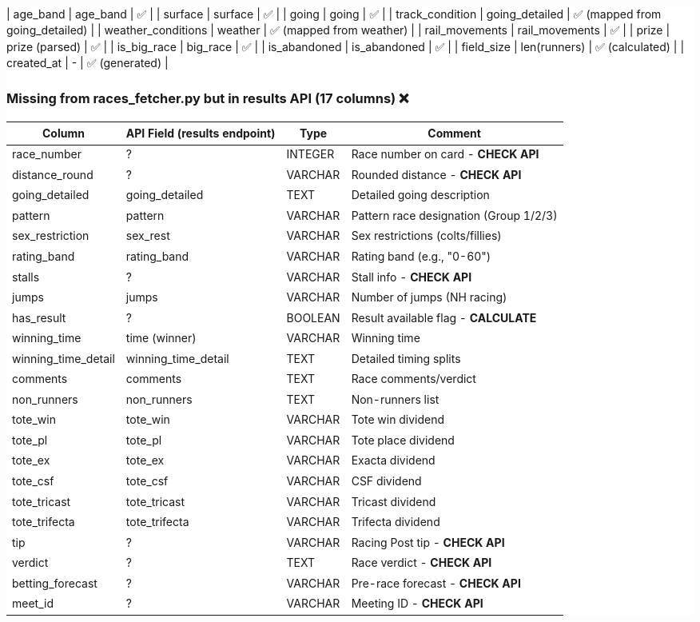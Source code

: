 | age_band | age_band | ✅ |
| surface | surface | ✅ |
| going | going | ✅ |
| track_condition | going_detailed | ✅ (mapped from going_detailed) |
| weather_conditions | weather | ✅ (mapped from weather) |
| rail_movements | rail_movements | ✅ |
| prize | prize (parsed) | ✅ |
| is_big_race | big_race | ✅ |
| is_abandoned | is_abandoned | ✅ |
| field_size | len(runners) | ✅ (calculated) |
| created_at | - | ✅ (generated) |

### Missing from races_fetcher.py but in results API (17 columns) ❌

| Column | API Field (results endpoint) | Type | Comment |
|--------|------------------------------|------|---------|
| race_number | ? | INTEGER | Race number on card - **CHECK API** |
| distance_round | ? | VARCHAR | Rounded distance - **CHECK API** |
| going_detailed | going_detailed | TEXT | Detailed going description |
| pattern | pattern | VARCHAR | Pattern race designation (Group 1/2/3) |
| sex_restriction | sex_rest | VARCHAR | Sex restrictions (colts/fillies) |
| rating_band | rating_band | VARCHAR | Rating band (e.g., "0-60") |
| stalls | ? | VARCHAR | Stall info - **CHECK API** |
| jumps | jumps | VARCHAR | Number of jumps (NH racing) |
| has_result | ? | BOOLEAN | Result available flag - **CALCULATE** |
| winning_time | time (winner) | VARCHAR | Winning time |
| winning_time_detail | winning_time_detail | TEXT | Detailed timing splits |
| comments | comments | TEXT | Race comments/verdict |
| non_runners | non_runners | TEXT | Non-runners list |
| tote_win | tote_win | VARCHAR | Tote win dividend |
| tote_pl | tote_pl | VARCHAR | Tote place dividend |
| tote_ex | tote_ex | VARCHAR | Exacta dividend |
| tote_csf | tote_csf | VARCHAR | CSF dividend |
| tote_tricast | tote_tricast | VARCHAR | Tricast dividend |
| tote_trifecta | tote_trifecta | VARCHAR | Trifecta dividend |
| tip | ? | VARCHAR | Racing Post tip - **CHECK API** |
| verdict | ? | TEXT | Race verdict - **CHECK API** |
| betting_forecast | ? | VARCHAR | Pre-race forecast - **CHECK API** |
| meet_id | ? | VARCHAR | Meeting ID - **CHECK API** |